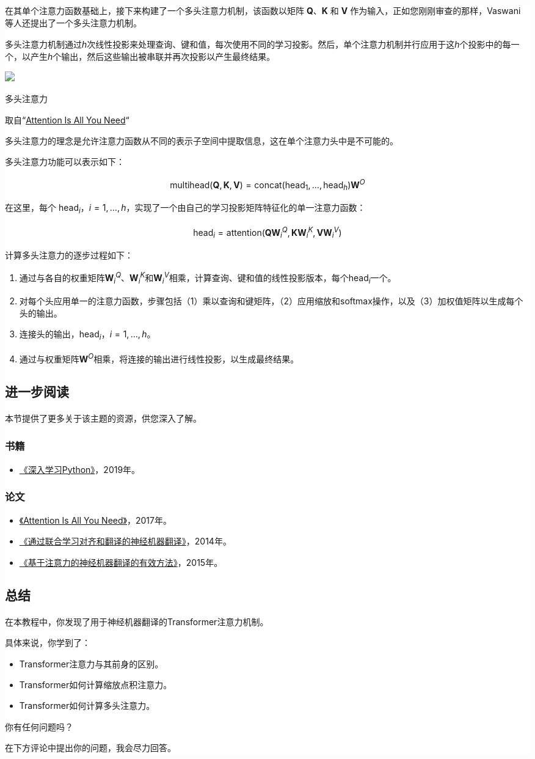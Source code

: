 在其单个注意力函数基础上，接下来构建了一个多头注意力机制，该函数以矩阵 $\mathbf{Q}$、$\mathbf{K}$ 和 $\mathbf{V}$ 作为输入，正如您刚刚审查的那样，Vaswani 等人还提出了一个多头注意力机制。

多头注意力机制通过$h$次线性投影来处理查询、键和值，每次使用不同的学习投影。然后，单个注意力机制并行应用于这$h$个投影中的每一个，以产生$h$个输出，然后这些输出被串联并再次投影以产生最终结果。

[![](../Images/49d312ed799331ac86c88962132369f2.png)](https://machinelearningmastery.com/wp-content/uploads/2021/09/tour_4.png)

多头注意力

取自“[Attention Is All You Need](https://arxiv.org/abs/1706.03762)“

多头注意力的理念是允许注意力函数从不同的表示子空间中提取信息，这在单个注意力头中是不可能的。

多头注意力功能可以表示如下：

$$\text{multihead}(\mathbf{Q}, \mathbf{K}, \mathbf{V}) = \text{concat}(\text{head}_1, \dots, \text{head}_h) \mathbf{W}^O$$

在这里，每个 $\text{head}_i$，$i = 1, \dots, h$，实现了一个由自己的学习投影矩阵特征化的单一注意力函数：

$$\text{head}_i = \text{attention}(\mathbf{QW}^Q_i, \mathbf{KW}^K_i, \mathbf{VW}^V_i)$$

计算多头注意力的逐步过程如下：

1.  通过与各自的权重矩阵$\mathbf{W}^Q_i$、$\mathbf{W}^K_i$和$\mathbf{W}^V_i$相乘，计算查询、键和值的线性投影版本，每个$\text{head}_i$一个。

1.  对每个头应用单一的注意力函数，步骤包括（1）乘以查询和键矩阵，（2）应用缩放和softmax操作，以及（3）加权值矩阵以生成每个头的输出。

1.  连接头的输出，$\text{head}_i$，$i = 1, \dots, h$。

1.  通过与权重矩阵$\mathbf{W}^O$相乘，将连接的输出进行线性投影，以生成最终结果。

## **进一步阅读**

本节提供了更多关于该主题的资源，供您深入了解。

### **书籍**

+   [《深入学习Python》](https://www.amazon.com/Advanced-Deep-Learning-Python-next-generation/dp/178995617X)，2019年。

### **论文**

+   [《Attention Is All You Need》](https://arxiv.org/abs/1706.03762)，2017年。

+   [《通过联合学习对齐和翻译的神经机器翻译》](https://arxiv.org/abs/1409.0473)，2014年。

+   [《基于注意力的神经机器翻译的有效方法》](https://arxiv.org/abs/1508.04025)，2015年。

## **总结**

在本教程中，你发现了用于神经机器翻译的Transformer注意力机制。

具体来说，你学到了：

+   Transformer注意力与其前身的区别。

+   Transformer如何计算缩放点积注意力。

+   Transformer如何计算多头注意力。

你有任何问题吗？

在下方评论中提出你的问题，我会尽力回答。
